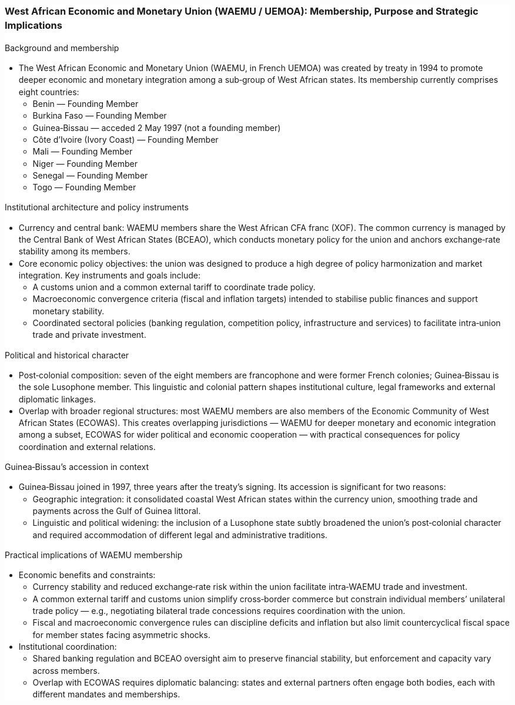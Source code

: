 ### West African Economic and Monetary Union (WAEMU / UEMOA): Membership, Purpose and Strategic Implications

Background and membership
- The West African Economic and Monetary Union (WAEMU, in French UEMOA) was created by treaty in 1994 to promote deeper economic and monetary integration among a sub‑group of West African states. Its membership currently comprises eight countries:
  - Benin — Founding Member
  - Burkina Faso — Founding Member
  - Guinea‑Bissau — acceded 2 May 1997 (not a founding member)
  - Côte d’Ivoire (Ivory Coast) — Founding Member
  - Mali — Founding Member
  - Niger — Founding Member
  - Senegal — Founding Member
  - Togo — Founding Member

Institutional architecture and policy instruments
- Currency and central bank: WAEMU members share the West African CFA franc (XOF). The common currency is managed by the Central Bank of West African States (BCEAO), which conducts monetary policy for the union and anchors exchange‑rate stability among its members.
- Core economic policy objectives: the union was designed to produce a high degree of policy harmonization and market integration. Key instruments and goals include:
  - A customs union and a common external tariff to coordinate trade policy.
  - Macroeconomic convergence criteria (fiscal and inflation targets) intended to stabilise public finances and support monetary stability.
  - Coordinated sectoral policies (banking regulation, competition policy, infrastructure and services) to facilitate intra‑union trade and private investment.

Political and historical character
- Post‑colonial composition: seven of the eight members are francophone and were former French colonies; Guinea‑Bissau is the sole Lusophone member. This linguistic and colonial pattern shapes institutional culture, legal frameworks and external diplomatic linkages.
- Overlap with broader regional structures: most WAEMU members are also members of the Economic Community of West African States (ECOWAS). This creates overlapping jurisdictions — WAEMU for deeper monetary and economic integration among a subset, ECOWAS for wider political and economic cooperation — with practical consequences for policy coordination and external relations.

Guinea‑Bissau’s accession in context
- Guinea‑Bissau joined in 1997, three years after the treaty’s signing. Its accession is significant for two reasons:
  - Geographic integration: it consolidated coastal West African states within the currency union, smoothing trade and payments across the Gulf of Guinea littoral.
  - Linguistic and political widening: the inclusion of a Lusophone state subtly broadened the union’s post‑colonial character and required accommodation of different legal and administrative traditions.

Practical implications of WAEMU membership
- Economic benefits and constraints:
  - Currency stability and reduced exchange‑rate risk within the union facilitate intra‑WAEMU trade and investment.
  - A common external tariff and customs union simplify cross‑border commerce but constrain individual members’ unilateral trade policy — e.g., negotiating bilateral trade concessions requires coordination with the union.
  - Fiscal and macroeconomic convergence rules can discipline deficits and inflation but also limit countercyclical fiscal space for member states facing asymmetric shocks.
- Institutional coordination:
  - Shared banking regulation and BCEAO oversight aim to preserve financial stability, but enforcement and capacity vary across members.
  - Overlap with ECOWAS requires diplomatic balancing: states and external partners often engage both bodies, each with different mandates and memberships.
